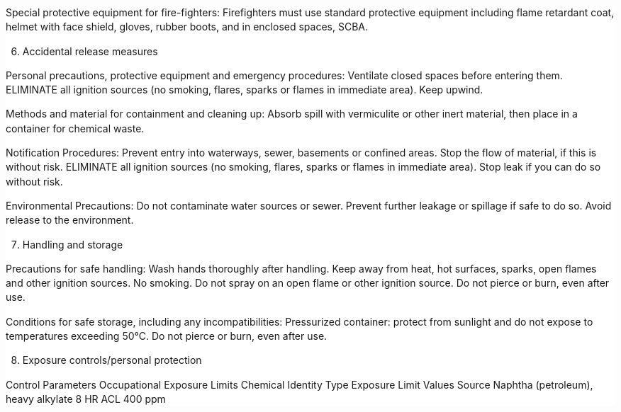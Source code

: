 Special protective equipment 
for fire-fighters: 
Firefighters must use standard protective equipment including flame 
retardant coat, helmet with face shield, gloves, rubber boots, and in 
enclosed spaces, SCBA.  
 
6. Accidental release measures 
 
Personal precautions, 
protective equipment and 
emergency procedures: 
Ventilate closed spaces before entering them. ELIMINATE all ignition 
sources (no smoking, flares, sparks or flames in immediate area). Keep 
upwind.  
 
Methods and material for 
containment and cleaning 
up: 
Absorb spill with vermiculite or other inert material, then place in a container 
for chemical waste.  
 
Notification Procedures: 
Prevent entry into waterways, sewer, basements or confined areas. Stop 
the flow of material, if this is without risk. ELIMINATE all ignition sources 
(no smoking, flares, sparks or flames in immediate area). Stop leak if you 
can do so without risk.  
 
Environmental Precautions: 
Do not contaminate water sources or sewer. Prevent further leakage or 
spillage if safe to do so. Avoid release to the environment.  
 
7. Handling and storage 
 
Precautions for safe handling: 
Wash hands thoroughly after handling. Keep away from heat, hot surfaces, 
sparks, open flames and other ignition sources. No smoking. Do not spray 
on an open flame or other ignition source. Do not pierce or burn, even after 
use.  
 
Conditions for safe storage, 
including any 
incompatibilities: 
Pressurized container: protect from sunlight and do not expose to 
temperatures exceeding 50°C. Do not pierce or burn, even after use.  
 
8. Exposure controls/personal protection 
 
Control Parameters 
Occupational Exposure Limits 
Chemical Identity 
Type 
Exposure Limit Values 
Source 
Naphtha (petroleum), heavy 
alkylate 
8 HR ACL 
400 ppm 
  